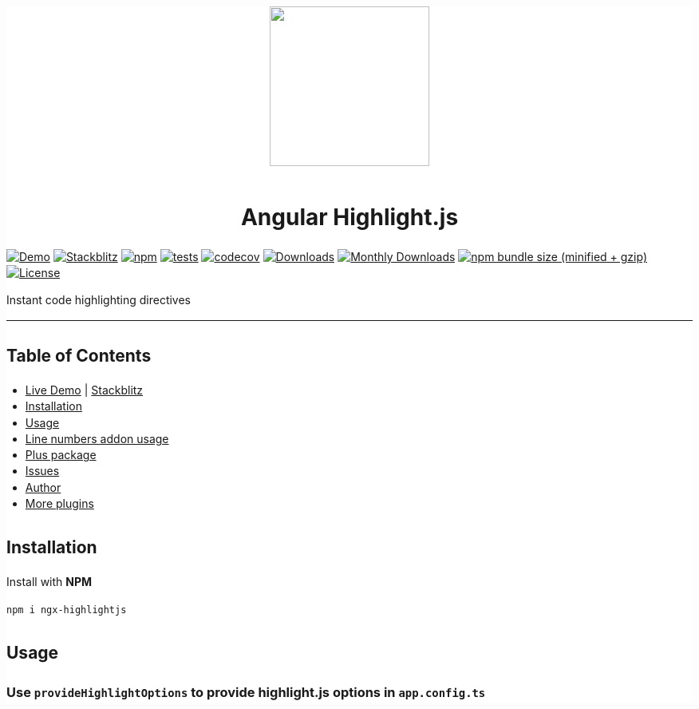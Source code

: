 <p align="center">
  <img height="200px" width="200px" style="text-align: center" src="https://cdn.rawgit.com/MurhafSousli/ngx-highlightjs/b8b00ec3/src/assets/logo.svg">
  <h1 align="center">Angular Highlight.js</h1>
</p>

[![Demo](https://img.shields.io/badge/demo-online-ed1c46.svg)](https://ngx-highlight.netlify.com/)
[![Stackblitz](https://img.shields.io/badge/stackblitz-online-orange.svg)](https://stackblitz.com/edit/ngx-highlightjs)
[![npm](https://img.shields.io/npm/v/ngx-highlightjs.svg?maxAge=2592000?style=plastic)](https://www.npmjs.com/package/ngx-highlightjs)
[![tests](https://github.com/MurhafSousli/ngx-highlightjs/workflows/tests/badge.svg)](https://github.com/MurhafSousli/ngx-highlightjs/actions?query=workflow%3Atests)
[![codecov](https://codecov.io/gh/MurhafSousli/ngx-highlightjs/graph/badge.svg?token=JWAelEiLT1)](https://codecov.io/gh/MurhafSousli/ngx-highlightjs)
[![Downloads](https://img.shields.io/npm/dt/ngx-highlightjs.svg?maxAge=2592000?style=plastic)](https://www.npmjs.com/package/ngx-highlightjs)
[![Monthly Downloads](https://img.shields.io/npm/dm/ngx-highlightjs.svg)](https://www.npmjs.com/package/ngx-highlightjs)
[![npm bundle size (minified + gzip)](https://img.shields.io/bundlephobia/minzip/ngx-highlightjs.svg)](https://bundlephobia.com/result?p=ngx-highlightjs)
[![License](https://img.shields.io/npm/l/express.svg?maxAge=2592000)](/LICENSE)

Instant code highlighting directives
___

## Table of Contents

- [Live Demo](https://ngx-highlight.netlify.com/) | [Stackblitz](https://stackblitz.com/edit/ngx-highlightjs)
- [Installation](#installation)
- [Usage](#usage)
- [Line numbers addon usage](#line-numbers)
- [Plus package](#plus)
- [Issues](#issues)
- [Author](#author)
- [More plugins](#more-plugins)

<a name="installation"/>

## Installation

Install with **NPM**

```bash
npm i ngx-highlightjs
```

<a name="usage"/>

## Usage

### Use `provideHighlightOptions` to provide highlight.js options in `app.config.ts`
